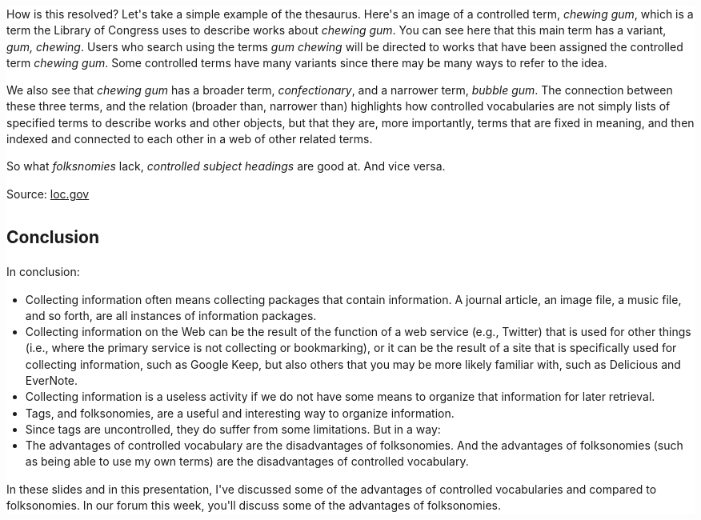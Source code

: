 How is this resolved? Let's take a simple example of the thesaurus. Here's an 
image of a controlled term, *chewing gum*, which is a term the Library of 
Congress uses to describe works about *chewing gum*. You can see here that 
this main term has a variant, *gum, chewing*. Users who search using the 
terms *gum chewing* will be directed to works that have been assigned the 
controlled term *chewing gum*. Some controlled terms have many variants since 
there may be many ways to refer to the idea.

We also see that *chewing gum* has a broader term, *confectionary*, and a
narrower term, *bubble gum*. The connection between these three terms, and
the relation (broader than, narrower than) highlights how controlled
vocabularies are not simply lists of specified terms to describe works and
other objects, but that they are, more importantly, terms that are fixed in 
meaning, and then indexed and connected to each other in a web of other 
related terms.

So what *folksnomies* lack, *controlled subject headings* are good at. And vice
versa.

Source: [loc.gov][3]

## Conclusion

In conclusion:

- Collecting information often means collecting packages that contain
  information. A journal article, an image file, a music file, and so forth,
  are all instances of information packages.
- Collecting information on the Web can be the result of the function of a
  web service (e.g., Twitter) that is used for other things (i.e., where the
  primary service is not collecting or bookmarking), or it can be the result of
  a site that is specifically used for collecting information, such as Google
  Keep, but also others that you may be more likely familiar with, such as
  Delicious and EverNote.
- Collecting information is a useless activity if we do not have some means
  to organize that information for later retrieval.
- Tags, and folksonomies, are a useful and interesting way to organize
  information.
- Since tags are uncontrolled, they do suffer from some limitations. But in
  a way:
- The advantages of controlled vocabulary are the disadvantages of
  folksonomies. And the advantages of folksonomies (such as being able to use
  my own terms) are the disadvantages of controlled vocabulary.

In these slides and in this presentation, I've discussed some of the advantages
of controlled vocabularies and compared to folksonomies. In our forum this
week, you'll discuss some of the advantages of folksonomies.

[1]:https://www.youtube.com/watch?v=kMLy7qNCdoE&t=
[2]:https://saa-primo.hosted.exlibrisgroup.com/primo-explore/fulldisplay?docid=UKY_ALMA21209444810002636&context=L&vid=UKY&search_scope=alma_scope&tab=alma_tab&lang=en_US
[3]: http://id.loc.gov/authorities/subjects/sh85023185.html
